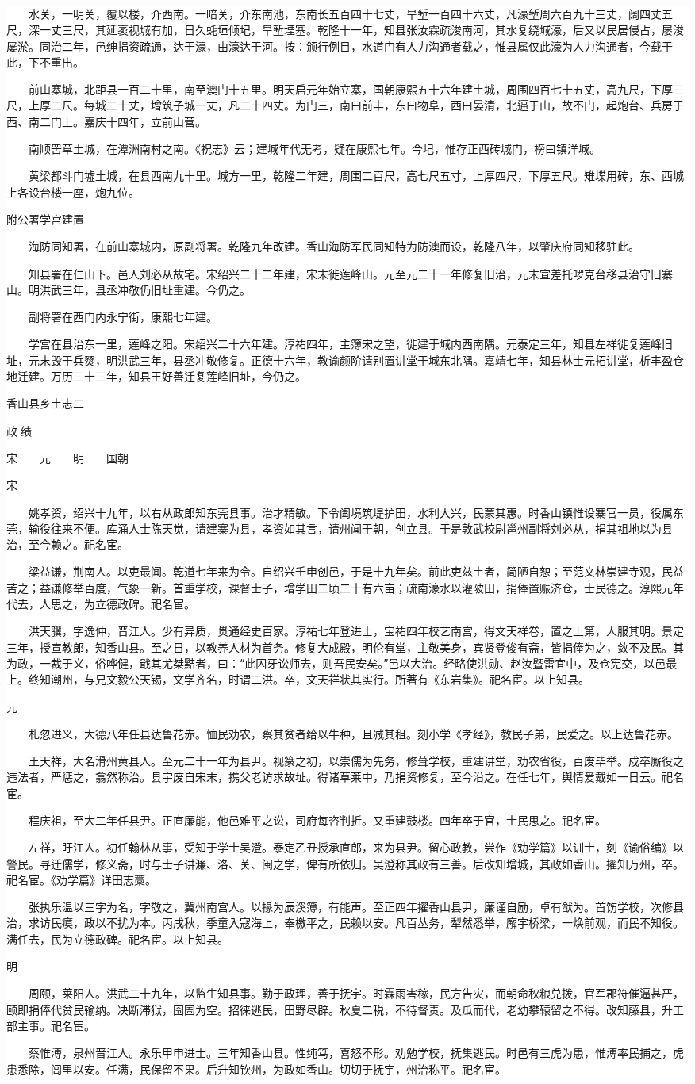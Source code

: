 　　水关，一明关，覆以楼，介西南。一暗关，介东南池，东南长五百四十七丈，旱堑一百四十六丈，凡濠堑周六百九十三丈，阔四丈五尺，深一丈三尺，其延袤视城有加，日久蚝垣倾圮，旱堑堙塞。乾隆十一年，知县张汝霖疏浚南河，其水复绕城濠，后又以民居侵占，屡浚屡淤。同治二年，邑绅捐资疏通，达于濠，由濠达于河。按：颁行例目，水道门有人力沟通者载之，惟县属仅此濠为人力沟通者，今载于此，下不重出。

　　前山寨城，北距县一百二十里，南至澳门十五里。明天启元年始立寨，国朝康熙五十六年建土城，周围四百七十五丈，高九尺，下厚三尺，上厚二尺。每城二十丈，增筑子城一丈，凡二十四丈。为门三，南曰前丰，东曰物阜，西曰晏清，北逼于山，故不门，起炮台、兵房于西、南二门上。嘉庆十四年，立前山营。

　　南顺罟草土城，在潭洲南村之南。《祝志》云；建城年代无考，疑在康熙七年。今圮，惟存正西砖城门，榜曰镇洋城。

　　黄梁都斗门墟土城，在县西南九十里。城方一里，乾隆二年建，周围二百尺，高七尺五寸，上厚四尺，下厚五尺。雉堞用砖，东、西城上各设台楼一座，炮九位。

附公署学宫建置

　　海防同知署，在前山寨城内，原副将署。乾隆九年改建。香山海防军民同知特为防澳而设，乾隆八年，以肇庆府同知移驻此。

　　知县署在仁山下。邑人刘必从故宅。宋绍兴二十二年建，宋末徙莲峰山。元至元二十一年修复旧治，元末宣差托啰克台移县治守旧寨山。明洪武三年，县丞冲敬仍旧址重建。今仍之。

　　副将署在西门内永宁街，康熙七年建。

　　学宫在县治东一里，莲峰之阳。宋绍兴二十六年建。淳祐四年，主簿宋之望，徙建于城内西南隅。元泰定三年，知县左祥徙复莲峰旧址，元末毁于兵燹，明洪武三年，县丞冲敬修复。正德十六年，教谕颜阶请别置讲堂于城东北隅。嘉靖七年，知县林士元拓讲堂，析丰盈仓地迁建。万历三十三年，知县王好善迁复莲峰旧址，今仍之。
 
香山县乡土志二

政 绩

宋　　元　　明　　国朝

宋

　　姚孝资，绍兴十九年，以右从政郎知东莞县事。治才精敏。下令阖境筑堤护田，水利大兴，民蒙其惠。时香山镇惟设寨官一员，役属东莞，输役往来不便。库涌人士陈天觉，请建寨为县，孝资如其言，请州闻于朝，创立县。于是敦武校尉邕州副将刘必从，捐其祖地以为县治，至今赖之。祀名宦。

　　梁益谦，荆南人。以吏最闻。乾道七年来为令。自绍兴壬申创邑，于是十九年矣。前此吏兹土者，简陋自恕；至范文林崇建寺观，民益苦之；益谦修举百度，气象一新。首重学校，课督士子，增学田二顷二十有六亩；疏南濠水以灌陂田，捐俸置赈济仓，士民德之。淳熙元年代去，人思之，为立德政碑。祀名宦。

　　洪天骥，字逸仲，晋江人。少有异质，贯通经史百家。淳祐七年登进士，宝祐四年校艺南宫，得文天祥卷，置之上第，人服其明。景定三年，授宣教郎，知香山县。至之日，以教养人材为首务。修复大成殿，明伦有堂，主敬美身，宾贤登俊有斋，皆捐俸为之，敛不及民。其为政，一裁于义，俗哗健，戢其尤桀黠者，曰：“此囚牙讼师去，则吾民安矣。”邑以大治。经略使洪勋、赵汝暨雷宜中，及仓宪交，以邑最上。终知潮州，与兄文毅公天锡，文学齐名，时谓二洪。卒，文天祥状其实行。所著有《东岩集》。祀名宦。以上知县。

元

　　札忽进义，大德八年任县达鲁花赤。恤民劝农，察其贫者给以牛种，且减其租。刻小学《孝经》，教民子弟，民爱之。以上达鲁花赤。

　　王天祥，大名滑州黄县人。至元二十一年为县尹。视篆之初，以崇儒为先务，修葺学校，重建讲堂，劝农省役，百废毕举。戍卒厮役之违法者，严惩之，翕然称治。县宇废自宋末，携父老访求故址。得诸草莱中，乃捐资修复，至今沿之。在任七年，舆情爱戴如一日云。祀名宦。

　　程庆祖，至大二年任县尹。正直廉能，他邑难平之讼，司府每咨判折。又重建鼓楼。四年卒于官，士民思之。祀名宦。

　　左祥，盱江人。初任翰林从事，受知于学士吴澄。泰定乙丑授承直郎，来为县尹。留心政教，尝作《劝学篇》以训士，刻《谕俗编》以警民。寻迁儒学，修义斋，时与士子讲濂、洛、关、闽之学，俾有所依归。吴澄称其政有三善。后改知增城，其政如香山。擢知万州，卒。祀名宦。《劝学篇》详田志藁。

　　张执乐温以三字为名，字敬之，冀州南宫人。以掾为辰溪簿，有能声。至正四年擢香山县尹，廉谨自励，卓有猷为。首饬学校，次修县治，求访民瘼，政以不扰为本。丙戌秋，季童入寇海上，奉檄平之，民赖以安。凡百丛务，犁然悉举，廨宇桥梁，一焕前观，而民不知役。满任去，民为立德政碑。祀名宦。以上知县。

明

　　周颐，莱阳人。洪武二十九年，以监生知县事。勤于政理，善于抚宇。时霖雨害稼，民方告灾，而朝命秋粮兑拨，官军郡符催逼甚严，颐即捐俸代贫民输纳。决断滞狱，囹圄为空。招徕逃民，田野尽辟。秋夏二税，不待督责。及瓜而代，老幼攀辕留之不得。改知藤县，升工部主事。祀名宦。

　　蔡惟溥，泉州晋江人。永乐甲申进士。三年知香山县。性纯笃，喜怒不形。劝勉学校，抚集逃民。时邑有三虎为患，惟溥率民捕之，虎患悉除，闾里以安。任满，民保留不果。后升知钦州，为政如香山。切切于抚宇，州治称平。祀名宦。
